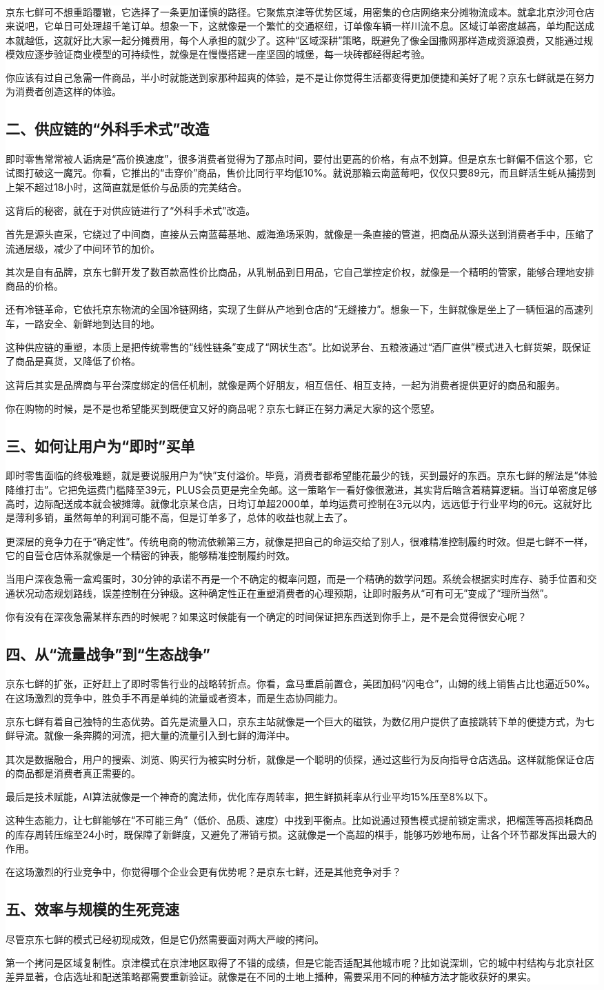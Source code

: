 京东七鲜可不想重蹈覆辙，它选择了一条更加谨慎的路径。它聚焦京津等优势区域，用密集的仓店网络来分摊物流成本。就拿北京沙河仓店来说吧，它单日可处理超千笔订单。想象一下，这就像是一个繁忙的交通枢纽，订单像车辆一样川流不息。区域订单密度越高，单均配送成本就越低，这就好比大家一起分摊费用，每个人承担的就少了。这种“区域深耕”策略，既避免了像全国撒网那样造成资源浪费，又能通过规模效应逐步验证商业模型的可持续性，就像是在慢慢搭建一座坚固的城堡，每一块砖都经得起考验。

你应该有过自己急需一件商品，半小时就能送到家那种超爽的体验，是不是让你觉得生活都变得更加便捷和美好了呢？京东七鲜就是在努力为消费者创造这样的体验。

## 二、供应链的“外科手术式”改造

即时零售常常被人诟病是“高价换速度”，很多消费者觉得为了那点时间，要付出更高的价格，有点不划算。但是京东七鲜偏不信这个邪，它试图打破这一魔咒。你看，它推出的“击穿价”商品，售价比同行平均低10%。就说那箱云南蓝莓吧，仅仅只要89元，而且鲜活生蚝从捕捞到上架不超过18小时，这简直就是低价与品质的完美结合。

这背后的秘密，就在于对供应链进行了“外科手术式”改造。

首先是源头直采，它绕过了中间商，直接从云南蓝莓基地、威海渔场采购，就像是一条直接的管道，把商品从源头送到消费者手中，压缩了流通层级，减少了中间环节的加价。

其次是自有品牌，京东七鲜开发了数百款高性价比商品，从乳制品到日用品，它自己掌控定价权，就像是一个精明的管家，能够合理地安排商品的价格。

还有冷链革命，它依托京东物流的全国冷链网络，实现了生鲜从产地到仓店的“无缝接力”。想象一下，生鲜就像是坐上了一辆恒温的高速列车，一路安全、新鲜地到达目的地。

这种供应链的重塑，本质上是把传统零售的“线性链条”变成了“网状生态”。比如说茅台、五粮液通过“酒厂直供”模式进入七鲜货架，既保证了商品是真货，又降低了价格。

这背后其实是品牌商与平台深度绑定的信任机制，就像是两个好朋友，相互信任、相互支持，一起为消费者提供更好的商品和服务。

你在购物的时候，是不是也希望能买到既便宜又好的商品呢？京东七鲜正在努力满足大家的这个愿望。

## 三、如何让用户为“即时”买单

即时零售面临的终极难题，就是要说服用户为“快”支付溢价。毕竟，消费者都希望能花最少的钱，买到最好的东西。京东七鲜的解法是“体验降维打击”。它把免运费门槛降至39元，PLUS会员更是完全免邮。这一策略乍一看好像很激进，其实背后暗含着精算逻辑。当订单密度足够高时，边际配送成本就会被摊薄。就像北京某仓店，日均订单超2000单，单均运费可控制在3元以内，远远低于行业平均的6元。这就好比是薄利多销，虽然每单的利润可能不高，但是订单多了，总体的收益也就上去了。

更深层的竞争力在于“确定性”。传统电商的物流依赖第三方，就像是把自己的命运交给了别人，很难精准控制履约时效。但是七鲜不一样，它的自营仓店体系就像是一个精密的钟表，能够精准控制履约时效。

当用户深夜急需一盒鸡蛋时，30分钟的承诺不再是一个不确定的概率问题，而是一个精确的数学问题。系统会根据实时库存、骑手位置和交通状况动态规划路线，误差控制在分钟级。这种确定性正在重塑消费者的心理预期，让即时服务从“可有可无”变成了“理所当然”。

你有没有在深夜急需某样东西的时候呢？如果这时候能有一个确定的时间保证把东西送到你手上，是不是会觉得很安心呢？

## 四、从“流量战争”到“生态战争”

京东七鲜的扩张，正好赶上了即时零售行业的战略转折点。你看，盒马重启前置仓，美团加码“闪电仓”，山姆的线上销售占比也逼近50%。在这场激烈的竞争中，胜负手不再是单纯的流量或者资本，而是生态协同能力。

京东七鲜有着自己独特的生态优势。首先是流量入口，京东主站就像是一个巨大的磁铁，为数亿用户提供了直接跳转下单的便捷方式，为七鲜导流。就像一条奔腾的河流，把大量的流量引入到七鲜的海洋中。

其次是数据融合，用户的搜索、浏览、购买行为被实时分析，就像是一个聪明的侦探，通过这些行为反向指导仓店选品。这样就能保证仓店的商品都是消费者真正需要的。

最后是技术赋能，AI算法就像是一个神奇的魔法师，优化库存周转率，把生鲜损耗率从行业平均15%压至8%以下。

这种生态能力，让七鲜能够在“不可能三角”（低价、品质、速度）中找到平衡点。比如说通过预售模式提前锁定需求，把榴莲等高损耗商品的库存周转压缩至24小时，既保障了新鲜度，又避免了滞销亏损。这就像是一个高超的棋手，能够巧妙地布局，让各个环节都发挥出最大的作用。

在这场激烈的行业竞争中，你觉得哪个企业会更有优势呢？是京东七鲜，还是其他竞争对手？

## 五、效率与规模的生死竞速

尽管京东七鲜的模式已经初现成效，但是它仍然需要面对两大严峻的拷问。

第一个拷问是区域复制性。京津模式在京津地区取得了不错的成绩，但是它能否适配其他城市呢？比如说深圳，它的城中村结构与北京社区差异显著，仓店选址和配送策略都需要重新验证。就像是在不同的土地上播种，需要采用不同的种植方法才能收获好的果实。
